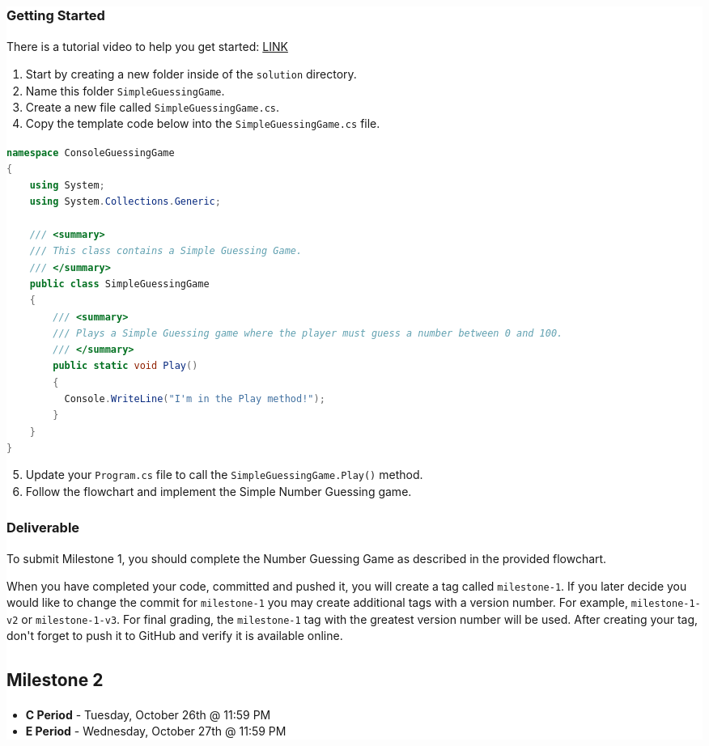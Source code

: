 ### Getting Started

There is a tutorial video to help you get started:
[LINK](https://drive.google.com/file/d/1AfU664VUtVyzeOVLO7GZh8CQDfZFMOwA/view?usp=sharing)

1. Start by creating a new folder inside of the `solution` directory.
2. Name this folder `SimpleGuessingGame`.
3. Create a new file called `SimpleGuessingGame.cs`.
4. Copy the template code below into the `SimpleGuessingGame.cs` file.

```csharp
namespace ConsoleGuessingGame
{
    using System;
    using System.Collections.Generic;

    /// <summary>
    /// This class contains a Simple Guessing Game.
    /// </summary>
    public class SimpleGuessingGame
    {
        /// <summary>
        /// Plays a Simple Guessing game where the player must guess a number between 0 and 100.
        /// </summary>
        public static void Play()
        {
          Console.WriteLine("I'm in the Play method!");
        }
    }
}

```

5. Update your `Program.cs` file to call the `SimpleGuessingGame.Play()` method.
6. Follow the flowchart and implement the Simple Number Guessing game.

### Deliverable

To submit Milestone 1, you should complete the Number Guessing Game as described
in the provided flowchart.

When you have completed your code, committed and pushed it, you will create a
tag called `milestone-1`. If you later decide you would like to change the
commit for `milestone-1` you may create additional tags with a version number.
For example, `milestone-1-v2` or `milestone-1-v3`. For final grading, the
`milestone-1` tag with the greatest version number will be used. After creating
your tag, don't forget to push it to GitHub and verify it is available online.


## Milestone 2

* **C Period** - Tuesday, October 26th @ 11:59 PM
* **E Period** - Wednesday, October 27th @ 11:59 PM
